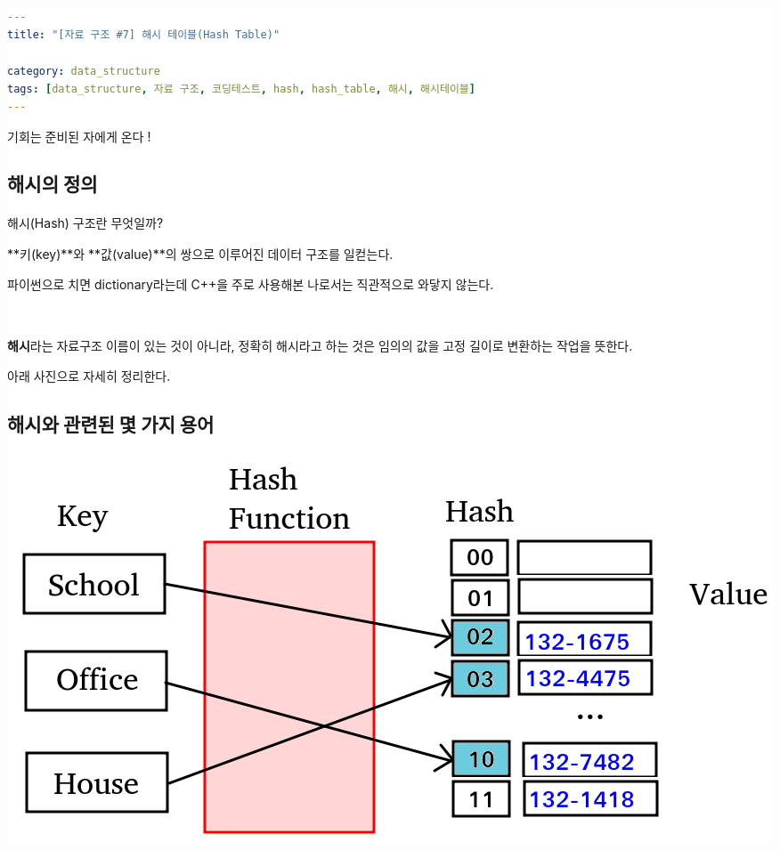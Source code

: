 ```yaml
---
title: "[자료 구조 #7] 해시 테이블(Hash Table)"

category: data_structure
tags: [data_structure, 자료 구조, 코딩테스트, hash, hash_table, 해시, 해시테이블]
---
```


기회는 준비된 자에게 온다 ! 

 

## 해시의 정의

해시(Hash) 구조란 무엇일까?

**키(key)**와 **값(value)**의 쌍으로 이루어진 데이터 구조를 일컫는다.

파이썬으로 치면 dictionary라는데 C++을 주로 사용해본 나로서는 직관적으로 와닿지 않는다.

<br/>

**해시**라는 자료구조 이름이 있는 것이 아니라, 정확히 해시라고 하는 것은 임의의 값을 고정 길이로 변환하는 작업을 뜻한다.

아래 사진으로 자세히 정리한다.



## 해시와 관련된 몇 가지 용어

![](/assets/img/data_structure/2022-12-09/Selection_0002.png)
